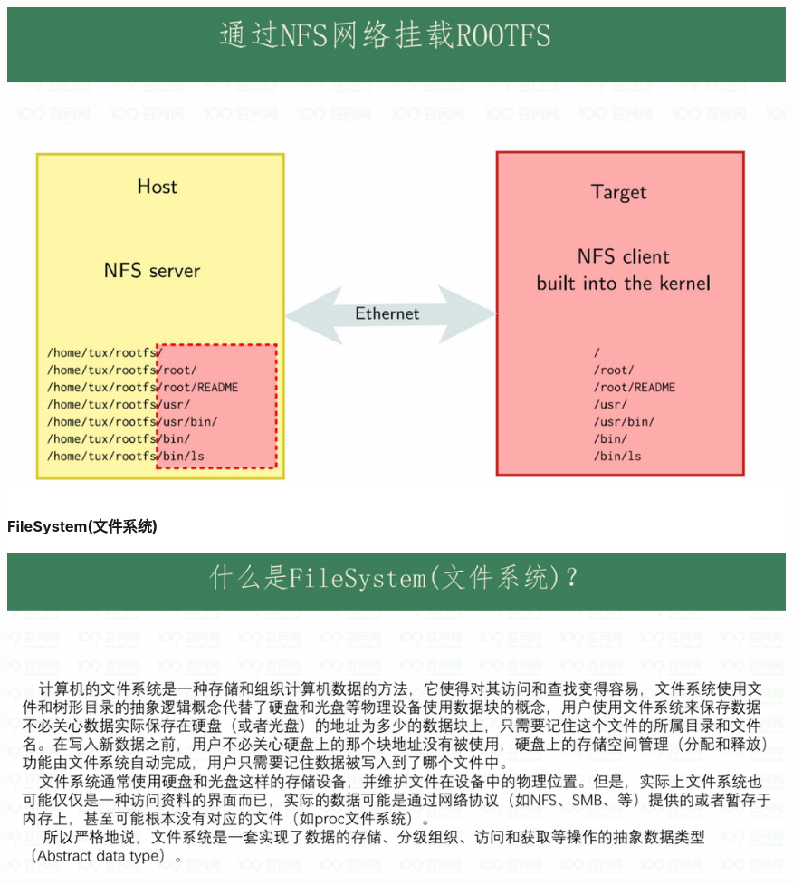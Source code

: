 ![image-20220331160604996](assets/image-20220331160604996.png)



### FileSystem(文件系统)

![image-20220331160644014](assets/image-20220331160644014.png)
